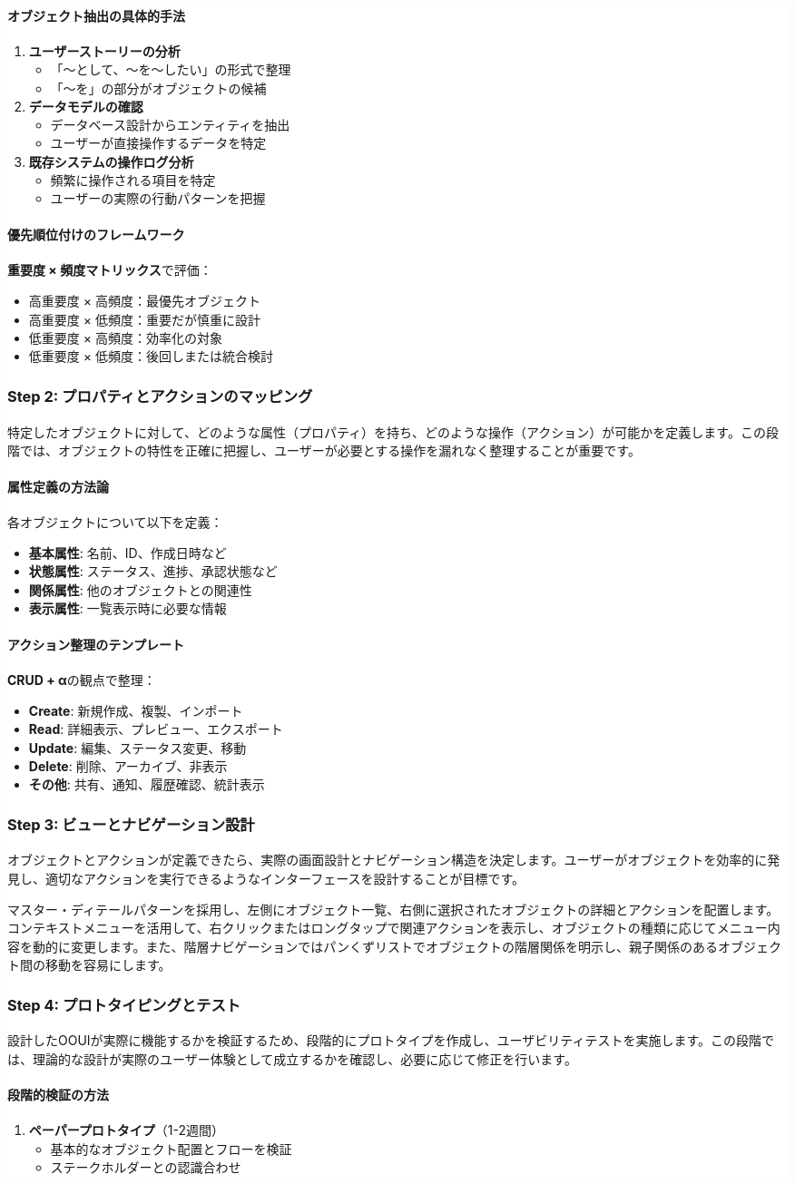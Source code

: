 #### オブジェクト抽出の具体的手法
1. **ユーザーストーリーの分析**
   - 「〜として、〜を〜したい」の形式で整理
   - 「〜を」の部分がオブジェクトの候補
1. **データモデルの確認**
   - データベース設計からエンティティを抽出
   - ユーザーが直接操作するデータを特定
1. **既存システムの操作ログ分析**
   - 頻繁に操作される項目を特定
   - ユーザーの実際の行動パターンを把握

#### 優先順位付けのフレームワーク
**重要度 × 頻度マトリックス**で評価：
- 高重要度 × 高頻度：最優先オブジェクト
- 高重要度 × 低頻度：重要だが慎重に設計
- 低重要度 × 高頻度：効率化の対象
- 低重要度 × 低頻度：後回しまたは統合検討

### Step 2: プロパティとアクションのマッピング
特定したオブジェクトに対して、どのような属性（プロパティ）を持ち、どのような操作（アクション）が可能かを定義します。この段階では、オブジェクトの特性を正確に把握し、ユーザーが必要とする操作を漏れなく整理することが重要です。
#### 属性定義の方法論
各オブジェクトについて以下を定義：
- **基本属性**: 名前、ID、作成日時など
- **状態属性**: ステータス、進捗、承認状態など
- **関係属性**: 他のオブジェクトとの関連性
- **表示属性**: 一覧表示時に必要な情報

#### アクション整理のテンプレート
**CRUD + α**の観点で整理：
- **Create**: 新規作成、複製、インポート
- **Read**: 詳細表示、プレビュー、エクスポート
- **Update**: 編集、ステータス変更、移動
- **Delete**: 削除、アーカイブ、非表示
- **その他**: 共有、通知、履歴確認、統計表示

### Step 3: ビューとナビゲーション設計
オブジェクトとアクションが定義できたら、実際の画面設計とナビゲーション構造を決定します。ユーザーがオブジェクトを効率的に発見し、適切なアクションを実行できるようなインターフェースを設計することが目標です。

マスター・ディテールパターンを採用し、左側にオブジェクト一覧、右側に選択されたオブジェクトの詳細とアクションを配置します。コンテキストメニューを活用して、右クリックまたはロングタップで関連アクションを表示し、オブジェクトの種類に応じてメニュー内容を動的に変更します。また、階層ナビゲーションではパンくずリストでオブジェクトの階層関係を明示し、親子関係のあるオブジェクト間の移動を容易にします。

### Step 4: プロトタイピングとテスト
設計したOOUIが実際に機能するかを検証するため、段階的にプロトタイプを作成し、ユーザビリティテストを実施します。この段階では、理論的な設計が実際のユーザー体験として成立するかを確認し、必要に応じて修正を行います。
#### 段階的検証の方法

1. **ペーパープロトタイプ**（1-2週間）
   - 基本的なオブジェクト配置とフローを検証
   - ステークホルダーとの認識合わせ
